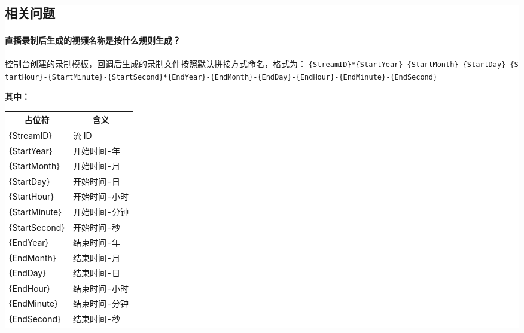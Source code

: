 ## 相关问题

[](id:que1)

#### 直播录制后生成的视频名称是按什么规则生成？

控制台创建的录制模板，回调后生成的录制文件按照默认拼接方式命名，格式为：
`{StreamID}*{StartYear}-{StartMonth}-{StartDay}-{StartHour}-{StartMinute}-{StartSecond}*{EndYear}-{EndMonth}-{EndDay}-{EndHour}-{EndMinute}-{EndSecond} `

**其中：**

| 占位符        | 含义          |
| ------------- | ------------- |
| {StreamID}    | 流 ID         |
| {StartYear}   | 开始时间-年   |
| {StartMonth}  | 开始时间-月   |
| {StartDay}    | 开始时间-日   |
| {StartHour}   | 开始时间-小时 |
| {StartMinute} | 开始时间-分钟 |
| {StartSecond} | 开始时间-秒   |
| {EndYear}     | 结束时间-年   |
| {EndMonth}    | 结束时间-月   |
| {EndDay}      | 结束时间-日   |
| {EndHour}     | 结束时间-小时 |
| {EndMinute}   | 结束时间-分钟 |
| {EndSecond}   | 结束时间-秒   |
